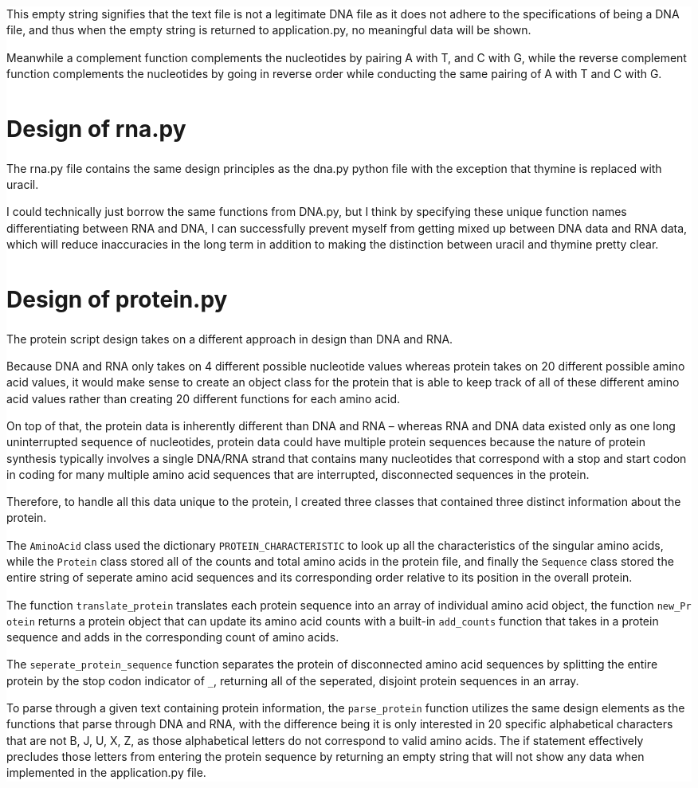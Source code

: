 This empty string signifies that the text file is not a legitimate DNA file as it does not adhere to the specifications of being a DNA file, and thus when the empty string is returned to application.py, no meaningful data will be shown.

Meanwhile a complement function complements the nucleotides by pairing A with T, and C with G, while the reverse complement function complements the nucleotides by going in reverse order while conducting the same pairing of A with T and C with G.

# Design of rna.py

The rna.py file contains the same design principles as the dna.py python file with the exception that thymine is replaced with uracil.

I could technically just borrow the same functions from DNA.py, but I think by specifying these unique function names differentiating between RNA and DNA, I can successfully prevent myself from getting mixed up between DNA data and RNA data, which will reduce inaccuracies in the long term in addition to making the distinction between uracil and thymine pretty clear.

# Design of protein.py

The protein script design takes on a different approach in design than DNA and RNA.

Because DNA and RNA only takes on 4 different possible nucleotide values whereas protein takes on 20 different possible amino acid values, it would make sense to create an object class for the protein that is able to keep track of all of these different amino acid values rather than creating 20 different functions for each amino acid.

On top of that, the protein data is inherently different than DNA and RNA – whereas RNA and DNA data existed only as one long uninterrupted sequence of nucleotides, protein data could have multiple protein sequences because the nature of protein synthesis typically involves a single DNA/RNA strand that contains many nucleotides that correspond with a stop and start codon in coding for many multiple amino acid sequences that are interrupted, disconnected sequences in the protein.

Therefore, to handle all this data unique to the protein, I created three classes that contained three distinct information about the protein.

The ```AminoAcid``` class used the dictionary ```PROTEIN_CHARACTERISTIC``` to look up all the characteristics of the singular amino acids, while the ```Protein``` class stored all of the counts and total amino acids in the protein file, and finally the ```Sequence``` class stored the entire string of seperate amino acid sequences and its corresponding order relative to its position in the overall protein.

The function ```translate_protein``` translates each protein sequence into an array of individual amino acid object, the function ```new_Protein``` returns a protein object that can update its amino acid counts with a built-in ```add_counts``` function that takes in a protein sequence and adds in the corresponding count of amino acids.

The ```seperate_protein_sequence``` function separates the protein of disconnected amino acid sequences by splitting the entire protein by the stop codon indicator of ```_```, returning all of the seperated, disjoint protein sequences in an array.

To parse through a given text containing protein information, the ```parse_protein``` function utilizes the same design elements as the functions that parse through DNA and RNA, with the difference being it is only interested in 20 specific alphabetical characters that are not B, J, U, X, Z, as those alphabetical letters do not correspond to valid amino acids.
The if statement effectively precludes those letters from entering the protein sequence by returning an empty string that will not show any data when implemented in the application.py file.
